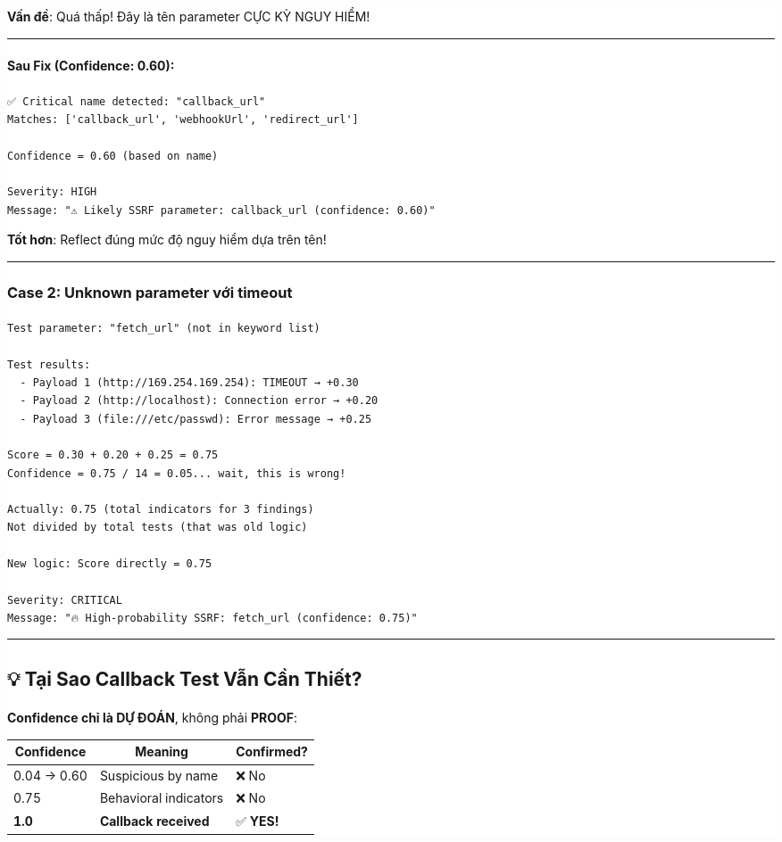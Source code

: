 **Vấn đề**: Quá thấp! Đây là tên parameter CỰC KỲ NGUY HIỂM!

---

#### Sau Fix (Confidence: 0.60):
```
✅ Critical name detected: "callback_url"
Matches: ['callback_url', 'webhookUrl', 'redirect_url']

Confidence = 0.60 (based on name)

Severity: HIGH
Message: "⚠️ Likely SSRF parameter: callback_url (confidence: 0.60)"
```

**Tốt hơn**: Reflect đúng mức độ nguy hiểm dựa trên tên!

---

### Case 2: Unknown parameter với timeout

```
Test parameter: "fetch_url" (not in keyword list)

Test results:
  - Payload 1 (http://169.254.169.254): TIMEOUT → +0.30
  - Payload 2 (http://localhost): Connection error → +0.20
  - Payload 3 (file:///etc/passwd): Error message → +0.25

Score = 0.30 + 0.20 + 0.25 = 0.75
Confidence = 0.75 / 14 = 0.05... wait, this is wrong!

Actually: 0.75 (total indicators for 3 findings)
Not divided by total tests (that was old logic)

New logic: Score directly = 0.75

Severity: CRITICAL
Message: "🔥 High-probability SSRF: fetch_url (confidence: 0.75)"
```

---

## 💡 Tại Sao Callback Test Vẫn Cần Thiết?

**Confidence chỉ là DỰ ĐOÁN**, không phải **PROOF**:

| Confidence | Meaning | Confirmed? |
|-----------|---------|------------|
| 0.04 → 0.60 | Suspicious by name | ❌ No |
| 0.75 | Behavioral indicators | ❌ No |
| **1.0** | **Callback received** | ✅ **YES!** |
